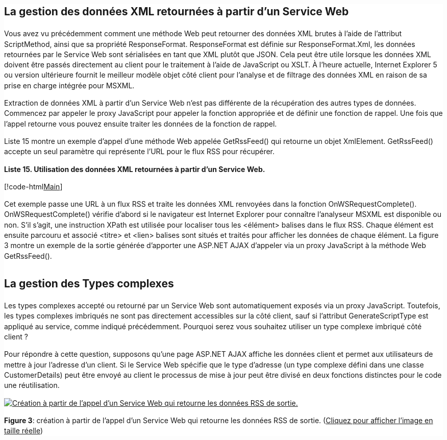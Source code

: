 
## <a name="handling-xml-data-returned-from-a-web-service"></a>La gestion des données XML retournées à partir d’un Service Web

Vous avez vu précédemment comment une méthode Web peut retourner des données XML brutes à l’aide de l’attribut ScriptMethod, ainsi que sa propriété ResponseFormat. ResponseFormat est définie sur ResponseFormat.Xml, les données retournées par le Service Web sont sérialisées en tant que XML plutôt que JSON. Cela peut être utile lorsque les données XML doivent être passés directement au client pour le traitement à l’aide de JavaScript ou XSLT. À l’heure actuelle, Internet Explorer 5 ou version ultérieure fournit le meilleur modèle objet côté client pour l’analyse et de filtrage des données XML en raison de sa prise en charge intégrée pour MSXML.

Extraction de données XML à partir d’un Service Web n’est pas différente de la récupération des autres types de données. Commencez par appeler le proxy JavaScript pour appeler la fonction appropriée et de définir une fonction de rappel. Une fois que l’appel retourne vous pouvez ensuite traiter les données de la fonction de rappel.

Liste 15 montre un exemple d’appel d’une méthode Web appelée GetRssFeed() qui retourne un objet XmlElement. GetRssFeed() accepte un seul paramètre qui représente l’URL pour le flux RSS pour récupérer.

**Liste 15. Utilisation des données XML retournées à partir d’un Service Web.**

[!code-html[Main](understanding-asp-net-ajax-web-services/samples/sample19.html)]

Cet exemple passe une URL à un flux RSS et traite les données XML renvoyées dans la fonction OnWSRequestComplete(). OnWSRequestComplete() vérifie d’abord si le navigateur est Internet Explorer pour connaître l’analyseur MSXML est disponible ou non. S’il s’agit, une instruction XPath est utilisée pour localiser tous les &lt;élément&gt; balises dans le flux RSS. Chaque élément est ensuite parcouru et associé &lt;titre&gt; et &lt;lien&gt; balises sont situés et traités pour afficher les données de chaque élément. La figure 3 montre un exemple de la sortie générée d’apporter une ASP.NET AJAX d’appeler via un proxy JavaScript à la méthode Web GetRssFeed().

## <a name="handling-complex-types"></a>La gestion des Types complexes

Les types complexes accepté ou retourné par un Service Web sont automatiquement exposés via un proxy JavaScript. Toutefois, les types complexes imbriqués ne sont pas directement accessibles sur la côté client, sauf si l’attribut GenerateScriptType est appliqué au service, comme indiqué précédemment. Pourquoi serez vous souhaitez utiliser un type complexe imbriqué côté client ?

Pour répondre à cette question, supposons qu’une page ASP.NET AJAX affiche les données client et permet aux utilisateurs de mettre à jour l’adresse d’un client. Si le Service Web spécifie que le type d’adresse (un type complexe défini dans une classe CustomerDetails) peut être envoyé au client le processus de mise à jour peut être divisé en deux fonctions distinctes pour le code une réutilisation.


[![Création à partir de l’appel d’un Service Web qui retourne les données RSS de sortie.](understanding-asp-net-ajax-web-services/_static/image8.png)](understanding-asp-net-ajax-web-services/_static/image7.png)

**Figure 3**: création à partir de l’appel d’un Service Web qui retourne les données RSS de sortie.  ([Cliquez pour afficher l’image en taille réelle](understanding-asp-net-ajax-web-services/_static/image9.png))

